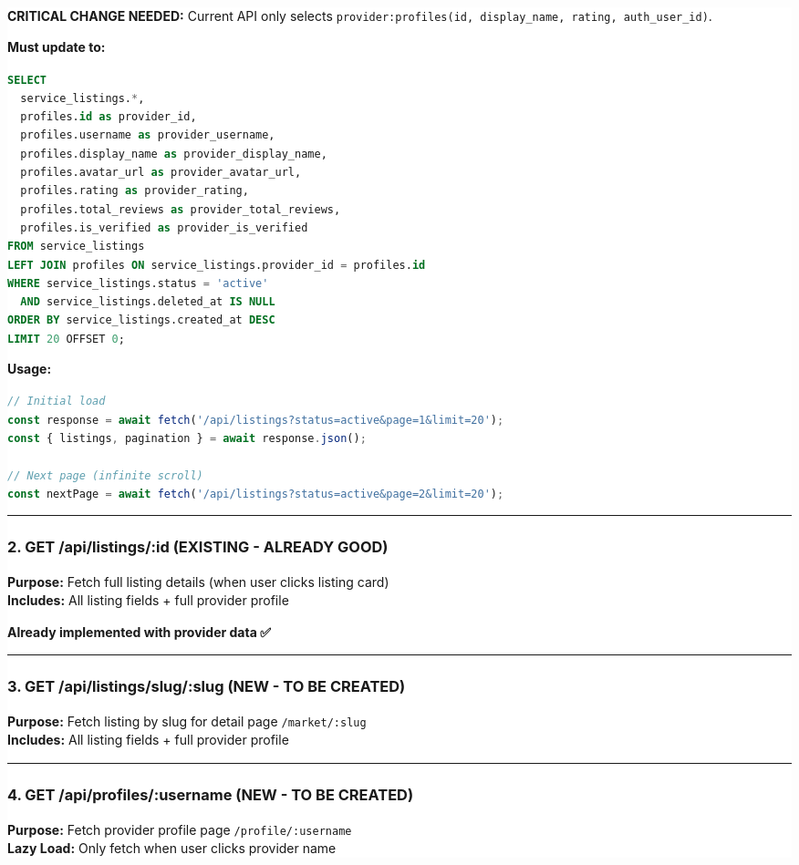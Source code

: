 **CRITICAL CHANGE NEEDED:**
Current API only selects `provider:profiles(id, display_name, rating, auth_user_id)`.

**Must update to:**
```sql
SELECT 
  service_listings.*,
  profiles.id as provider_id,
  profiles.username as provider_username,
  profiles.display_name as provider_display_name,
  profiles.avatar_url as provider_avatar_url,
  profiles.rating as provider_rating,
  profiles.total_reviews as provider_total_reviews,
  profiles.is_verified as provider_is_verified
FROM service_listings
LEFT JOIN profiles ON service_listings.provider_id = profiles.id
WHERE service_listings.status = 'active' 
  AND service_listings.deleted_at IS NULL
ORDER BY service_listings.created_at DESC
LIMIT 20 OFFSET 0;
```

**Usage:**
```typescript
// Initial load
const response = await fetch('/api/listings?status=active&page=1&limit=20');
const { listings, pagination } = await response.json();

// Next page (infinite scroll)
const nextPage = await fetch('/api/listings?status=active&page=2&limit=20');
```

---

### **2. GET /api/listings/:id** (EXISTING - ALREADY GOOD)
**Purpose:** Fetch full listing details (when user clicks listing card)  
**Includes:** All listing fields + full provider profile

**Already implemented with provider data ✅**

---

### **3. GET /api/listings/slug/:slug** (NEW - TO BE CREATED)
**Purpose:** Fetch listing by slug for detail page `/market/:slug`  
**Includes:** All listing fields + full provider profile

---

### **4. GET /api/profiles/:username** (NEW - TO BE CREATED)
**Purpose:** Fetch provider profile page `/profile/:username`  
**Lazy Load:** Only fetch when user clicks provider name
